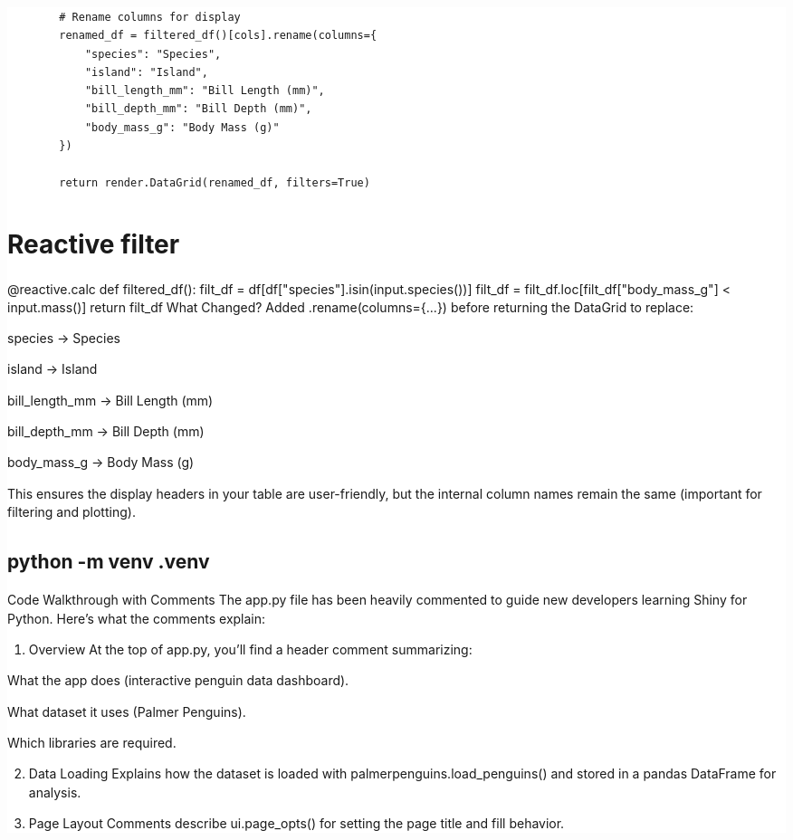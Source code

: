             # Rename columns for display
            renamed_df = filtered_df()[cols].rename(columns={
                "species": "Species",
                "island": "Island",
                "bill_length_mm": "Bill Length (mm)",
                "bill_depth_mm": "Bill Depth (mm)",
                "body_mass_g": "Body Mass (g)"
            })

            return render.DataGrid(renamed_df, filters=True)

# Reactive filter
@reactive.calc
def filtered_df():
    filt_df = df[df["species"].isin(input.species())]
    filt_df = filt_df.loc[filt_df["body_mass_g"] < input.mass()]
    return filt_df
What Changed?
Added .rename(columns={...}) before returning the DataGrid to replace:

species → Species

island → Island

bill_length_mm → Bill Length (mm)

bill_depth_mm → Bill Depth (mm)

body_mass_g → Body Mass (g)

This ensures the display headers in your table are user-friendly, but the internal column names remain the same (important for filtering and plotting).


## python -m venv .venv
Code Walkthrough with Comments
The app.py file has been heavily commented to guide new developers learning Shiny for Python. Here’s what the comments explain:

1. Overview
At the top of app.py, you’ll find a header comment summarizing:

What the app does (interactive penguin data dashboard).

What dataset it uses (Palmer Penguins).

Which libraries are required.

2. Data Loading
Explains how the dataset is loaded with palmerpenguins.load_penguins() and stored in a pandas DataFrame for analysis.

3. Page Layout
Comments describe ui.page_opts() for setting the page title and fill behavior.
